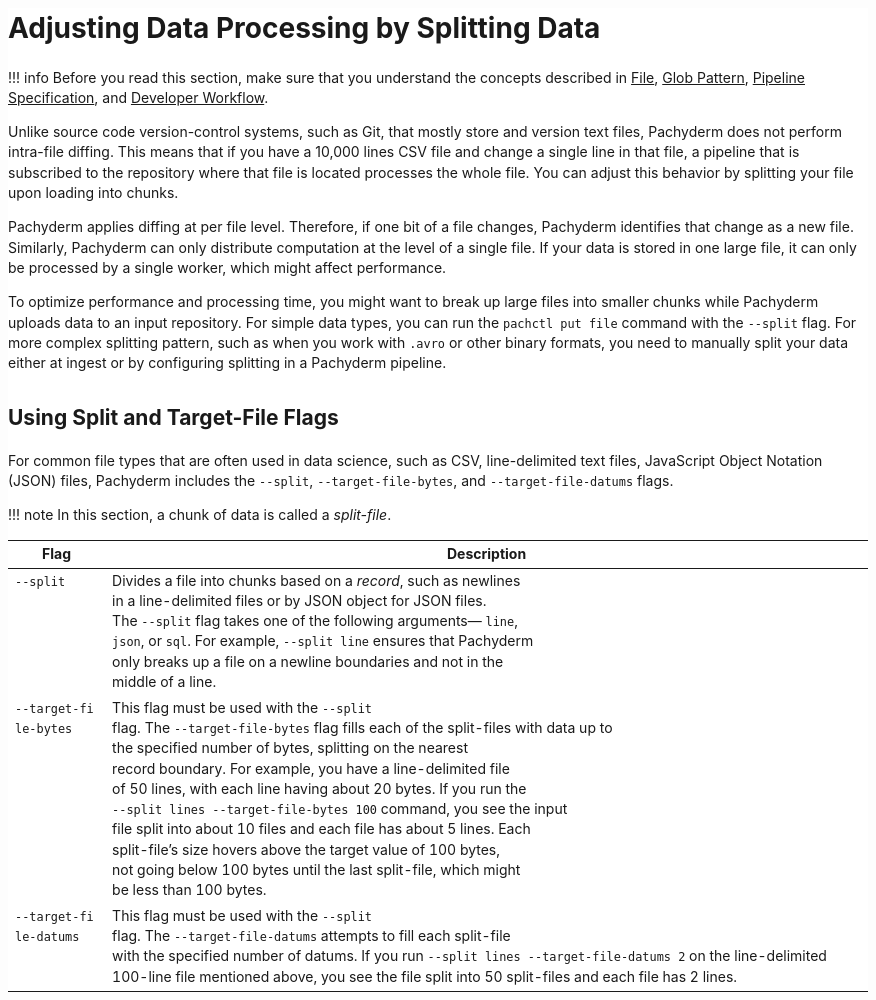 # Adjusting Data Processing by Splitting Data

!!! info
    Before you read this section, make sure that you understand
    the concepts described in [File](../../../concepts/data-concepts/file.md),
    [Glob Pattern](../../../concepts/pipeline-concepts/datum/glob-pattern.md),
    [Pipeline Specification](../../../reference/pipeline_spec.md), and
    [Developer Workflow](../../developer-workflow/index.md).

Unlike source code version-control systems, such as Git, that mostly
store and version text files, Pachyderm does not perform intra-file
diffing. This means that if you have a 10,000 lines CSV file and
change a single line in that file, a pipeline that is subscribed
to the repository where that file is located processes the whole file.
You can adjust this behavior by splitting your file upon loading
into chunks.

Pachyderm applies diffing at per file level.
Therefore, if one bit of a file changes,
Pachyderm identifies that change as a new file.
Similarly, Pachyderm can only distribute computation
at the level of a single file. If your data is stored in
one large file, it can only be processed by a single worker, which
might affect performance.

To optimize performance and processing time, you might want to
break up large files into smaller chunks while Pachyderm uploads
data to an input repository. For simple data types, you can
run the `pachctl put file` command with the `--split` flag. For
more complex splitting pattern, such as when you work with `.avro`
or other binary formats, you need to manually split your data
either at ingest or by configuring splitting in a Pachyderm
pipeline.

## Using Split and Target-File Flags

For common file types that are often used in data science, such as CSV,
line-delimited text files, JavaScript Object Notation (JSON) files,
Pachyderm includes the `--split`, `--target-file-bytes`, and
`--target-file-datums` flags.

!!! note
    In this section, a chunk of data is called a *split-file*.

| Flag              | Description                                           |
| ----------------- | ----------------------------------------------------- |
| `--split`         | Divides a file into chunks based on a *record*, such as newlines <br> in a line-delimited files or by JSON object for JSON files. <br> The `--split` flag takes one of the following arguments— `line`, <br> `json`, or `sql`. For example, `--split line` ensures that Pachyderm <br> only breaks up a file on a newline boundaries and not in the <br> middle of a line. |
| `--target-file-bytes` |  This flag must be used with the `--split` <br> flag. The `--target-file-bytes` flag fills each of the split-files with data up to <br> the specified number of bytes, splitting on the nearest <br>record boundary. For example, you have a line-delimited file <br>of 50 lines, with each line having about 20 bytes. If you run the <br> `--split lines --target-file-bytes 100` command, you see the input <br>file split into about 10 files and each file has about 5 lines. Each <br>split-file’s size hovers above the target value of 100 bytes, <br>not going below 100 bytes until the last split-file, which might <br>be less than 100 bytes. |
| `--target-file-datums` | This flag must be used with the `--split` <br> flag. The `--target-file-datums` attempts to fill each split-file <br>with the specified number of datums. If you run `--split lines --target-file-datums 2` on the line-delimited 100-line file mentioned above, you see the file split into 50 split-files and each file has 2 lines. |
